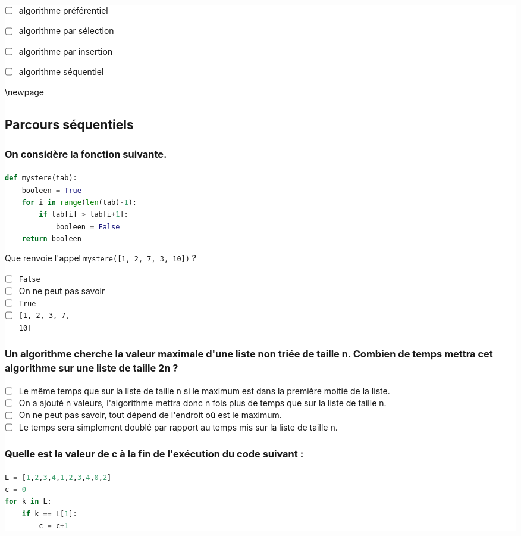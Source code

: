 



- [ ] algorithme préférentiel
- [ ] algorithme par sélection
- [ ] algorithme par insertion
- [ ] algorithme séquentiel



\newpage

## Parcours séquentiels

### On considère la fonction suivante.


```python
def mystere(tab):
    booleen = True
    for i in range(len(tab)-1):
        if tab[i] > tab[i+1]:
            booleen = False
    return booleen
```

Que renvoie l'appel `mystere([1, 2, 7, 3, 10])` ?




- [ ] <code>False</code>
- [ ] On ne peut pas savoir
- [ ] <code>True</code>
- [ ] <code>[1, 2, 3, 7, 10]</code>

### Un algorithme cherche la valeur maximale d'une liste non triée de taille n. Combien de temps mettra cet algorithme sur une liste de taille 2n ?




- [ ] Le même temps que sur la liste de taille n si le maximum est dans la première moitié de la liste.
- [ ] On a ajouté n valeurs, l'algorithme mettra donc n fois plus de temps que sur la liste de taille n.
- [ ] On ne peut pas savoir, tout dépend de l'endroit où est le maximum.
- [ ] Le temps sera simplement doublé par rapport au temps mis sur la liste de taille n.

### Quelle est la valeur de c à la fin de l'exécution du code suivant :


```python
L = [1,2,3,4,1,2,3,4,0,2]
c = 0
for k in L:
    if k == L[1]:
        c = c+1
```
